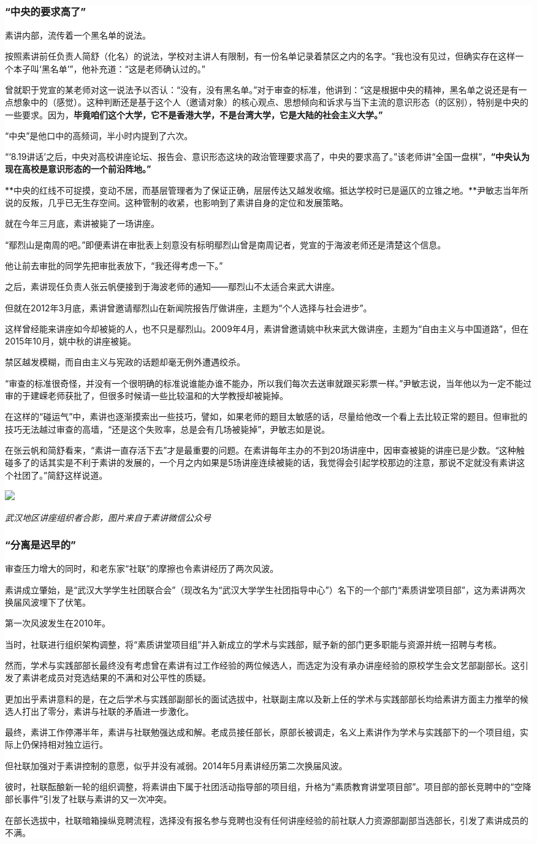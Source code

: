 ### “中央的要求高了”

素讲内部，流传着一个黑名单的说法。

按照素讲前任负责人简舒（化名）的说法，学校对主讲人有限制，有一份名单记录着禁区之内的名字。“我也没有见过，但确实存在这样一个本子叫‘黑名单’”，他补充道：“这是老师确认过的。”

曾就职于党宣的某老师对这一说法予以否认：“没有，没有黑名单。”对于审查的标准，他讲到：“这是根据中央的精神，黑名单之说还是有一点想象中的（感觉）。这种判断还是基于这个人（邀请对象）的核心观点、思想倾向和诉求与当下主流的意识形态（的区别），特别是中央的一些要求。因为，**毕竟咱们这个大学，它不是香港大学，不是台湾大学，它是大陆的社会主义大学。”**

“中央”是他口中的高频词，半小时内提到了六次。

“‘8.19讲话’之后，中央对高校讲座论坛、报告会、意识形态这块的政治管理要求高了，中央的要求高了。”该老师讲“全国一盘棋”，**“中央认为现在高校是意识形态的一个前沿阵地。”**

**中央的红线不可捉摸，变动不居，而基层管理者为了保证正确，层层传达又越发收缩。抵达学校时已是逼仄的立锥之地。**尹敏志当年所说的反叛，几乎已无生存空间。这种管制的收紧，也影响到了素讲自身的定位和发展策略。

就在今年三月底，素讲被毙了一场讲座。

“鄢烈山是南周的吧。”即便素讲在审批表上刻意没有标明鄢烈山曾是南周记者，党宣的于海波老师还是清楚这个信息。

他让前去审批的同学先把审批表放下，“我还得考虑一下。”

之后，素讲现任负责人张云帆便接到于海波老师的通知——鄢烈山不太适合来武大讲座。

但就在2012年3月底，素讲曾邀请鄢烈山在新闻院报告厅做讲座，主题为“个人选择与社会进步”。

这样曾经能来讲座如今却被毙的人，也不只是鄢烈山。2009年4月，素讲曾邀请姚中秋来武大做讲座，主题为“自由主义与中国道路”，但在2015年10月，姚中秋的讲座被毙。

禁区越发模糊，而自由主义与宪政的话题却毫无例外遭遇绞杀。

“审查的标准很奇怪，并没有一个很明确的标准说谁能办谁不能办，所以我们每次去送审就跟买彩票一样。”尹敏志说，当年他以为一定不能过审的于建嵘老师获批了，但很多时候请一些比较温和的大学教授却被毙掉。

在这样的“碰运气”中，素讲也逐渐摸索出一些技巧，譬如，如果老师的题目太敏感的话，尽量给他改一个看上去比较正常的题目。但审批的技巧无法越过审查的高墙，“还是这个失败率，总是会有几场被毙掉”，尹敏志如是说。

在张云帆和简舒看来，“素讲一直存活下去”才是最重要的问题。在素讲每年主办的不到20场讲座中，因审查被毙的讲座已是少数。“这种触碰多了的话其实是不利于素讲的发展的，一个月之内如果是5场讲座连续被毙的话，我觉得会引起学校那边的注意，那说不定就没有素讲这个社团了。”简舒这样说道。

![](https://i.imgur.com/tsg0Io2.jpg)
*<figcaption>武汉地区讲座组织者合影，图片来自于素讲微信公众号</figcaption>*

### “分离是迟早的”

审查压力增大的同时，和老东家“社联”的摩擦也令素讲经历了两次风波。

素讲成立肇始，是“武汉大学学生社团联合会”（现改名为“武汉大学学生社团指导中心”）名下的一个部门“素质讲堂项目部”，这为素讲两次换届风波埋下了伏笔。

第一次风波发生在2010年。

当时，社联进行组织架构调整，将“素质讲堂项目组”并入新成立的学术与实践部，赋予新的部门更多职能与资源并统一招聘与考核。

然而，学术与实践部部长最终没有考虑曾在素讲有过工作经验的两位候选人，而选定为没有承办讲座经验的原校学生会文艺部副部长。这引发了素讲老成员对竞选结果的不满和对公平性的质疑。

更加出乎素讲意料的是，在之后学术与实践部副部长的面试选拔中，社联副主席以及新上任的学术与实践部部长均给素讲方面主力推举的候选人打出了零分，素讲与社联的矛盾进一步激化。

最终，素讲工作停滞半年，素讲与社联勉强达成和解。老成员接任部长，原部长被调走，名义上素讲作为学术与实践部下的一个项目组，实际上仍保持相对独立运行。

但社联加强对于素讲控制的意愿，似乎并没有减弱。2014年5月素讲经历第二次换届风波。

彼时，社联酝酿新一轮的组织调整，将素讲由下属于社团活动指导部的项目组，升格为“素质教育讲堂项目部”。项目部的部长竞聘中的“空降部长事件”引发了社联与素讲的又一次冲突。

在部长选拔中，社联暗箱操纵竞聘流程，选择没有报名参与竞聘也没有任何讲座经验的前社联人力资源部副部当选部长，引发了素讲成员的不满。
